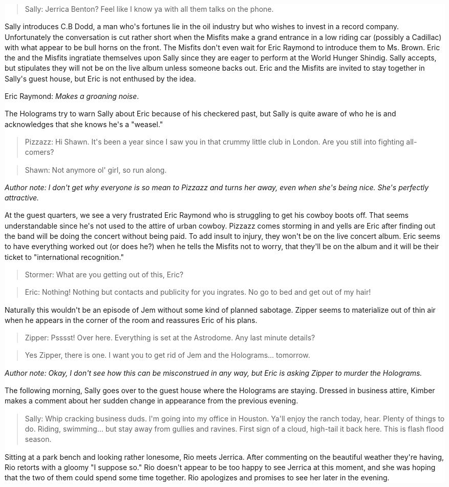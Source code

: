 > Sally: Jerrica Benton? Feel like I know ya with all them talks on the phone.

Sally introduces C.B Dodd, a man who's fortunes lie in the oil industry but who wishes to invest in a record company.  Unfortunately the conversation is cut rather short when the Misfits make a grand entrance in a low riding car (possibly a Cadillac) with what appear to be bull horns on the front. The Misfits don't even wait for Eric Raymond to introduce them to Ms. Brown. Eric the and the Misfits ingratiate themselves upon Sally since they are eager to perform at the World Hunger Shindig. Sally accepts, but stipulates they will not be on the live album unless someone backs out. Eric and the Misfits are invited to stay together in Sally's guest house, but Eric is not enthused by the idea.

Eric Raymond: *Makes a groaning noise*.

The Holograms try to warn Sally about Eric because of his checkered past, but Sally is quite aware of who he is and acknowledges that she knows he's a "weasel."

> Pizzazz: Hi Shawn. It's been a year since I saw you in that crummy little club in London. Are you still into fighting all-comers?

> Shawn: Not anymore ol' girl, so run along.

*Author note: I don't get why everyone is so mean to Pizzazz and turns her away, even when she's being nice. She's perfectly attractive.*

At the guest quarters, we see a very frustrated Eric Raymond who is struggling to get his cowboy boots off. That seems understandable since he's not used to the attire of urban cowboy. Pizzazz comes storming in and yells are Eric after finding out the band will be doing the concert without being paid. To add insult to injury, they won't be  on the live concert album. Eric seems to have everything worked out (or does he?) when he tells the Misfits not to worry, that they'll be on the album and it will be their ticket to "international recognition."

> Stormer: What are you getting out of this, Eric?

> Eric: Nothing! Nothing but contacts and publicity for you ingrates. No go to bed and get out of my hair!

Naturally this wouldn't be an episode of Jem without some kind of planned sabotage. Zipper seems to materialize out of thin air when he appears in the corner of the room and reassures Eric of his plans.

> Zipper: Psssst! Over here. Everything is set at the Astrodome. Any last minute details?

> Yes Zipper, there is one. I want you to get rid of Jem and the Holograms... tomorrow.

*Author note: Okay, I don't see how this can be misconstrued in any way, but Eric is asking Zipper to murder the Holograms.*

The following morning, Sally goes over to the guest house where the Holograms are staying. Dressed in business attire, Kimber makes a comment about her sudden change in appearance from the previous evening.

> Sally: Whip cracking business duds. I'm going into my office in Houston. Ya'll enjoy the ranch today, hear. Plenty of things to do. Riding, swimming... but stay away from gullies and ravines. First sign of a cloud, high-tail it back here. This is flash flood season.

Sitting at a park bench and looking rather lonesome, Rio meets Jerrica. After commenting on the beautiful weather they're having, Rio retorts with a gloomy "I suppose so." Rio doesn't appear to be too happy to see Jerrica at this moment, and she was hoping that the two of them could spend some time together. Rio apologizes and promises to see her later in the evening.
